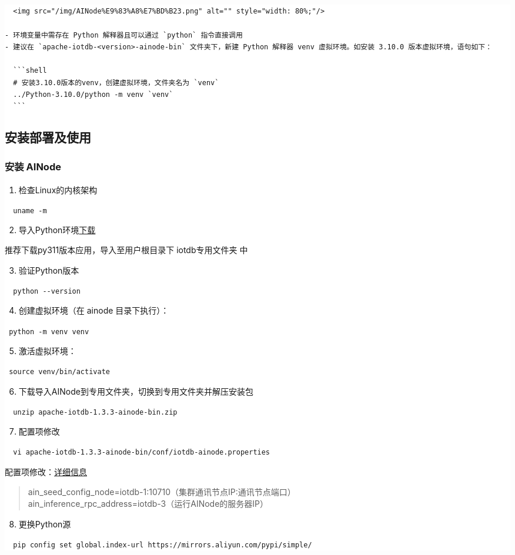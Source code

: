       <img src="/img/AINode%E9%83%A8%E7%BD%B23.png" alt="" style="width: 80%;"/>
    
    - 环境变量中需存在 Python 解释器且可以通过 `python` 指令直接调用
    - 建议在 `apache-iotdb-<version>-ainode-bin` 文件夹下，新建 Python 解释器 venv 虚拟环境。如安装 3.10.0 版本虚拟环境，语句如下：
    
      ```shell
      # 安装3.10.0版本的venv，创建虚拟环境，文件夹名为 `venv`
      ../Python-3.10.0/python -m venv `venv`
      ```
## 安装部署及使用

### 安装 AINode

1. 检查Linux的内核架构
```shell
  uname -m
  ```

2. 导入Python环境[下载](https://repo.anaconda.com/miniconda/)

推荐下载py311版本应用，导入至用户根目录下 iotdb专用文件夹 中

3. 验证Python版本

```shell
  python --version
  ```

4. 创建虚拟环境（在 ainode 目录下执行）：

  ```shell
   python -m venv venv
   ```

5. 激活虚拟环境：

  ```shell
   source venv/bin/activate
   ```
6. 下载导入AINode到专用文件夹，切换到专用文件夹并解压安装包

```shell
  unzip apache-iotdb-1.3.3-ainode-bin.zip
  ```

7. 配置项修改

```shell
  vi apache-iotdb-1.3.3-ainode-bin/conf/iotdb-ainode.properties
  ```
  配置项修改：[详细信息](#配置项修改)
> ain_seed_config_node=iotdb-1:10710（集群通讯节点IP:通讯节点端口）<br>
> ain_inference_rpc_address=iotdb-3（运行AINode的服务器IP）

8. 更换Python源

```shell
  pip config set global.index-url https://mirrors.aliyun.com/pypi/simple/
  ```
